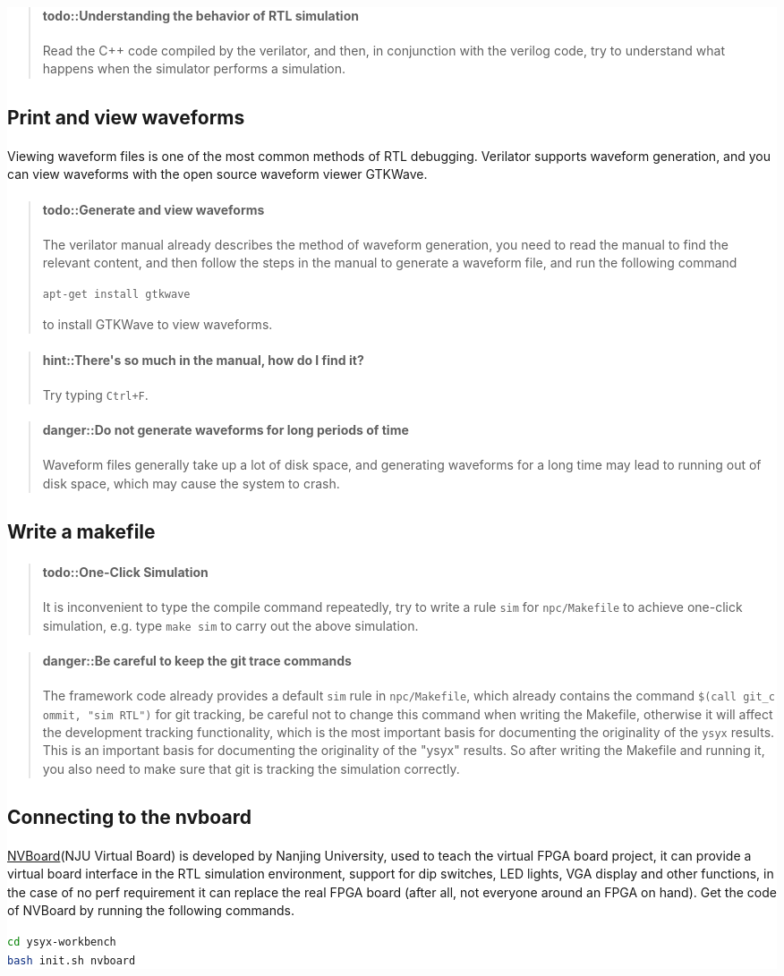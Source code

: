 

> #### todo::Understanding the behavior of RTL simulation
> Read the C++ code compiled by the verilator, and then, in conjunction with the verilog code, try to understand what happens when the simulator performs a simulation.


## Print and view waveforms


Viewing waveform files is one of the most common methods of RTL debugging. Verilator supports waveform generation, and you can view waveforms with the open source waveform viewer GTKWave.


> #### todo::Generate and view waveforms
> The verilator manual already describes the method of waveform generation, you need to read the manual to find the relevant content, and then follow the steps in the manual to generate a waveform file, and run the following command 
> ```bash
> apt-get install gtkwave
> ```
> to install GTKWave to view waveforms.


> #### hint::There's so much in the manual, how do I find it?
> Try typing `Ctrl+F`.


> #### danger::Do not generate waveforms for long periods of time
> Waveform files generally take up a lot of disk space, and generating waveforms for a long time may lead to running out of disk space, which may cause the system to crash.


## Write a makefile


> #### todo::One-Click Simulation
> It is inconvenient to type the compile command repeatedly, try to write a rule `sim` for `npc/Makefile` to achieve one-click simulation, e.g. type `make sim` to carry out the above simulation.


> #### danger::Be careful to keep the git trace commands
> The framework code already provides a default `sim` rule in `npc/Makefile`, which already contains the command `$(call git_commit, "sim RTL")` for git tracking, be careful not to change this command when writing the Makefile, otherwise it will affect the development tracking functionality, which is the most important basis for documenting the originality of the `ysyx` results. This is an important basis for documenting the originality of the "ysyx" results. So after writing the Makefile and running it, you also need to make sure that git is tracking the simulation correctly.


## Connecting to the nvboard


[NVBoard](https://github.com/NJU-ProjectN/nvboard.git)(NJU Virtual Board) is developed by Nanjing University, used to teach the virtual FPGA board project, it can provide a virtual board interface in the RTL simulation environment, support for dip switches, LED lights, VGA display and other functions, in the case of no perf requirement it can replace the real FPGA board (after all, not everyone around an FPGA on hand). Get the code of NVBoard by running the following commands.
```bash
cd ysyx-workbench
bash init.sh nvboard
```
